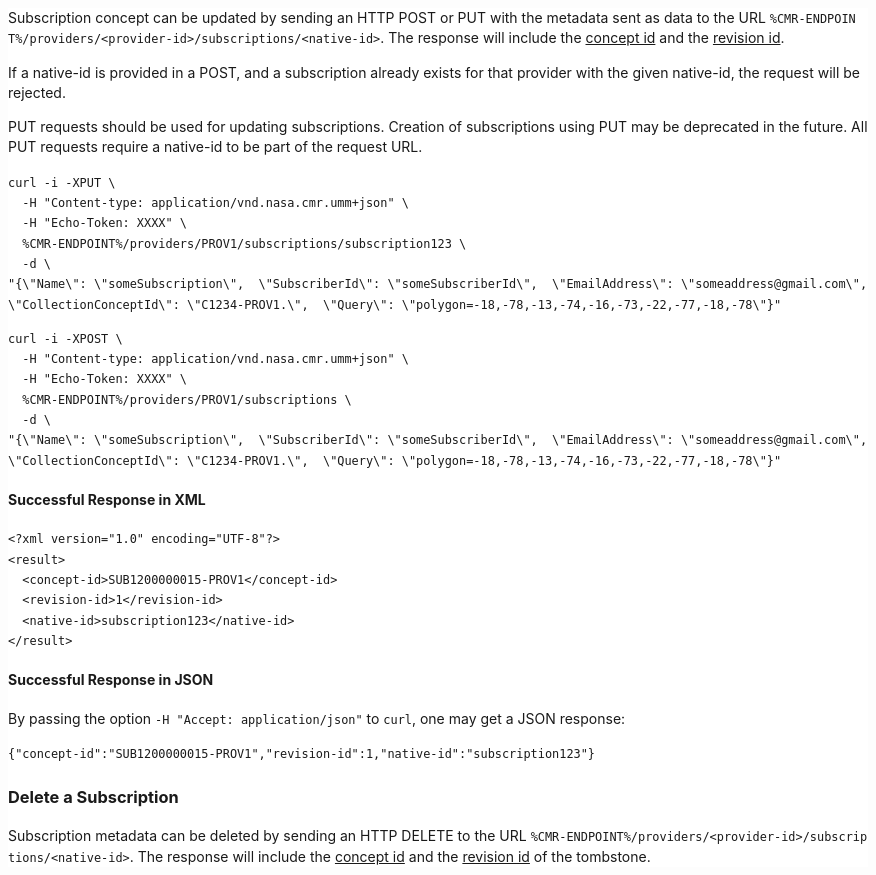 Subscription concept can be updated by sending an HTTP POST or PUT with the metadata sent as data to the URL `%CMR-ENDPOINT%/providers/<provider-id>/subscriptions/<native-id>`. The response will include the [concept id](#concept-id) and the [revision id](#revision-id).

If a native-id is provided in a POST, and a subscription already exists for that provider with the given native-id, the request will be rejected.

PUT requests should be used for updating subscriptions. Creation of subscriptions using PUT may be deprecated in the future. All PUT requests require a native-id to be part of the request URL.

```
curl -i -XPUT \
  -H "Content-type: application/vnd.nasa.cmr.umm+json" \
  -H "Echo-Token: XXXX" \
  %CMR-ENDPOINT%/providers/PROV1/subscriptions/subscription123 \
  -d \
"{\"Name\": \"someSubscription\",  \"SubscriberId\": \"someSubscriberId\",  \"EmailAddress\": \"someaddress@gmail.com\",  \"CollectionConceptId\": \"C1234-PROV1.\",  \"Query\": \"polygon=-18,-78,-13,-74,-16,-73,-22,-77,-18,-78\"}"
```

```
curl -i -XPOST \
  -H "Content-type: application/vnd.nasa.cmr.umm+json" \
  -H "Echo-Token: XXXX" \
  %CMR-ENDPOINT%/providers/PROV1/subscriptions \
  -d \
"{\"Name\": \"someSubscription\",  \"SubscriberId\": \"someSubscriberId\",  \"EmailAddress\": \"someaddress@gmail.com\",  \"CollectionConceptId\": \"C1234-PROV1.\",  \"Query\": \"polygon=-18,-78,-13,-74,-16,-73,-22,-77,-18,-78\"}"
```

#### Successful Response in XML

```
<?xml version="1.0" encoding="UTF-8"?>
<result>
  <concept-id>SUB1200000015-PROV1</concept-id>
  <revision-id>1</revision-id>
  <native-id>subscription123</native-id>
</result>
```
#### Successful Response in JSON

By passing the option `-H "Accept: application/json"` to `curl`, one may
get a JSON response:

```
{"concept-id":"SUB1200000015-PROV1","revision-id":1,"native-id":"subscription123"}
```

### <a name="delete-subscription"></a> Delete a Subscription

Subscription metadata can be deleted by sending an HTTP DELETE to the URL `%CMR-ENDPOINT%/providers/<provider-id>/subscriptions/<native-id>`. The response will include the [concept id](#concept-id) and the [revision id](#revision-id) of the tombstone.
